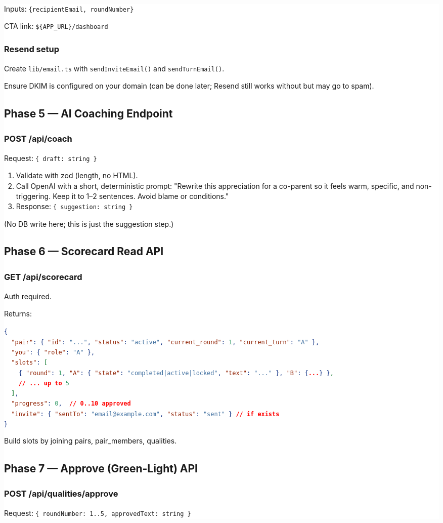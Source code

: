 Inputs: `{recipientEmail, roundNumber}`

CTA link: `${APP_URL}/dashboard`

### Resend setup

Create `lib/email.ts` with `sendInviteEmail()` and `sendTurnEmail()`.

Ensure DKIM is configured on your domain (can be done later; Resend still works without but may go to spam).

## Phase 5 — AI Coaching Endpoint

### POST /api/coach

Request: `{ draft: string }`

1. Validate with zod (length, no HTML).
2. Call OpenAI with a short, deterministic prompt:
   "Rewrite this appreciation for a co-parent so it feels warm, specific, and non-triggering. Keep it to 1–2 sentences. Avoid blame or conditions."
3. Response: `{ suggestion: string }`

(No DB write here; this is just the suggestion step.)

## Phase 6 — Scorecard Read API

### GET /api/scorecard

Auth required.

Returns:
```json
{
  "pair": { "id": "...", "status": "active", "current_round": 1, "current_turn": "A" },
  "you": { "role": "A" },
  "slots": [
    { "round": 1, "A": { "state": "completed|active|locked", "text": "..." }, "B": {...} },
    // ... up to 5
  ],
  "progress": 0,  // 0..10 approved
  "invite": { "sentTo": "email@example.com", "status": "sent" } // if exists
}
```

Build slots by joining pairs, pair_members, qualities.

## Phase 7 — Approve (Green-Light) API

### POST /api/qualities/approve

Request: `{ roundNumber: 1..5, approvedText: string }`
